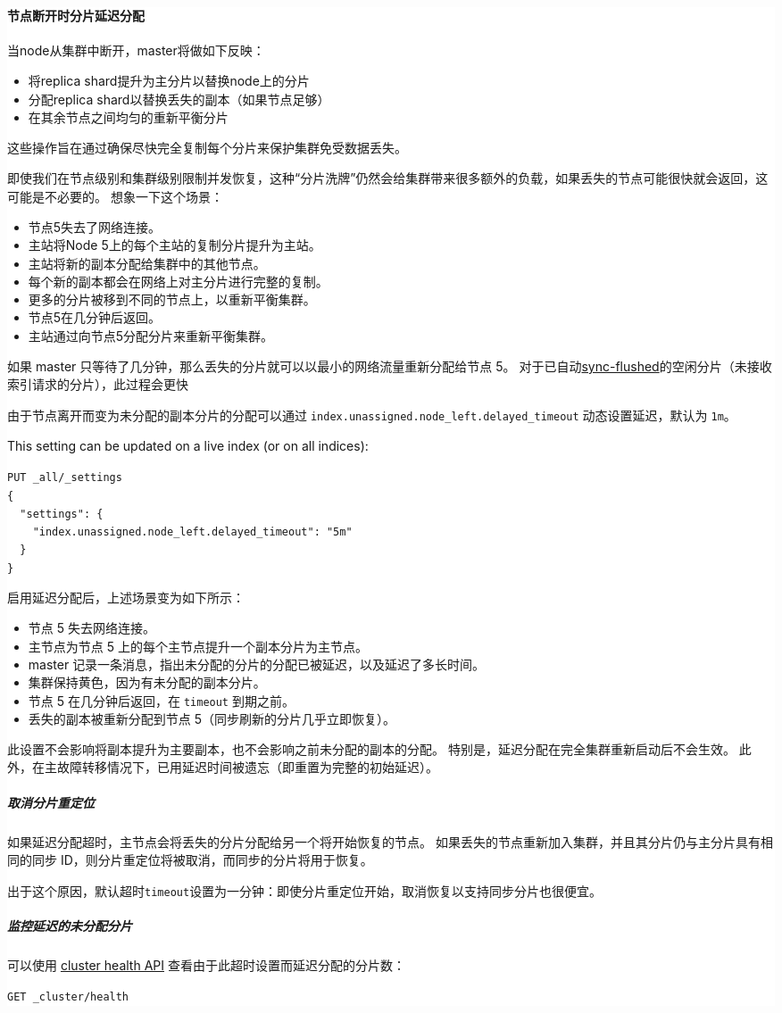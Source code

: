 #### 节点断开时分片延迟分配

当node从集群中断开，master将做如下反映：

- 将replica shard提升为主分片以替换node上的分片
- 分配replica shard以替换丢失的副本（如果节点足够）
- 在其余节点之间均匀的重新平衡分片

这些操作旨在通过确保尽快完全复制每个分片来保护集群免受数据丢失。

​	即使我们在节点级别和集群级别限制并发恢复，这种“分片洗牌”仍然会给集群带来很多额外的负载，如果丢失的节点可能很快就会返回，这可能是不必要的。 想象一下这个场景：

- 节点5失去了网络连接。
- 主站将Node 5上的每个主站的复制分片提升为主站。
- 主站将新的副本分配给集群中的其他节点。
- 每个新的副本都会在网络上对主分片进行完整的复制。
- 更多的分片被移到不同的节点上，以重新平衡集群。
- 节点5在几分钟后返回。
- 主站通过向节点5分配分片来重新平衡集群。

如果 master 只等待了几分钟，那么丢失的分片就可以以最小的网络流量重新分配给节点 5。 对于已自动[sync-flushed](https://www.elastic.co/guide/en/elasticsearch/reference/current/indices-synced-flush-api.html)的空闲分片（未接收索引请求的分片），此过程会更快

由于节点离开而变为未分配的副本分片的分配可以通过 `index.unassigned.node_left.delayed_timeout` 动态设置延迟，默认为 `1m`。

This setting can be updated on a live index (or on all indices):

```console
PUT _all/_settings
{
  "settings": {
    "index.unassigned.node_left.delayed_timeout": "5m"
  }
}
```

启用延迟分配后，上述场景变为如下所示：

- 节点 5 失去网络连接。
- 主节点为节点 5 上的每个主节点提升一个副本分片为主节点。
- master 记录一条消息，指出未分配的分片的分配已被延迟，以及延迟了多长时间。
- 集群保持黄色，因为有未分配的副本分片。
- 节点 5 在几分钟后返回，在 `timeout` 到期之前。
- 丢失的副本被重新分配到节点 5（同步刷新的分片几乎立即恢复）。

此设置不会影响将副本提升为主要副本，也不会影响之前未分配的副本的分配。 特别是，延迟分配在完全集群重新启动后不会生效。 此外，在主故障转移情况下，已用延迟时间被遗忘（即重置为完整的初始延迟）。

##### 取消分片重定位

如果延迟分配超时，主节点会将丢失的分片分配给另一个将开始恢复的节点。 如果丢失的节点重新加入集群，并且其分片仍与主分片具有相同的同步 ID，则分片重定位将被取消，而同步的分片将用于恢复。

出于这个原因，默认超时`timeout`设置为一分钟：即使分片重定位开始，取消恢复以支持同步分片也很便宜。

##### 监控延迟的未分配分片

可以使用 [cluster health API](https://www.elastic.co/guide/en/elasticsearch/reference/current/cluster-health.html) 查看由于此超时设置而延迟分配的分片数：

```console
GET _cluster/health 
```
